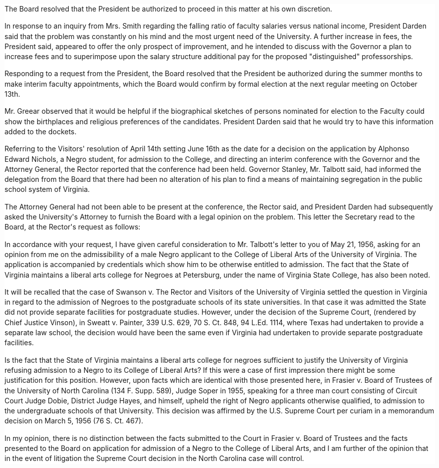 The Board resolved that the President be authorized to proceed in this matter at his own discretion.

In response to an inquiry from Mrs. Smith regarding the falling ratio of faculty salaries versus national income, President Darden said that the problem was constantly on his mind and the most urgent need of the University. A further increase in fees, the President said, appeared to offer the only prospect of improvement, and he intended to discuss with the Governor a plan to increase fees and to superimpose upon the salary structure additional pay for the proposed "distinguished" professorships.

Responding to a request from the President, the Board resolved that the President be authorized during the summer months to make interim faculty appointments, which the Board would confirm by formal election at the next regular meeting on October 13th.

Mr. Greear observed that it would be helpful if the biographical sketches of persons nominated for election to the Faculty could show the birthplaces and religious preferences of the candidates. President Darden said that he would try to have this information added to the dockets.

Referring to the Visitors' resolution of April 14th setting June 16th as the date for a decision on the application by Alphonso Edward Nichols, a Negro student, for admission to the College, and directing an interim conference with the Governor and the Attorney General, the Rector reported that the conference had been held. Governor Stanley, Mr. Talbott said, had informed the delegation from the Board that there had been no alteration of his plan to find a means of maintaining segregation in the public school system of Virginia.

The Attorney General had not been able to be present at the conference, the Rector said, and President Darden had subsequently asked the University's Attorney to furnish the Board with a legal opinion on the problem. This letter the Secretary read to the Board, at the Rector's request as follows:

In accordance with your request, I have given careful consideration to Mr. Talbott's letter to you of May 21, 1956, asking for an opinion from me on the admissibility of a male Negro applicant to the College of Liberal Arts of the University of Virginia. The application is accompanied by credentials which show him to be otherwise entitled to admission. The fact that the State of Virginia maintains a liberal arts college for Negroes at Petersburg, under the name of Virginia State College, has also been noted.

It will be recalled that the case of Swanson v. The Rector and Visitors of the University of Virginia settled the question in Virginia in regard to the admission of Negroes to the postgraduate schools of its state universities. In that case it was admitted the State did not provide separate facilities for postgraduate studies. However, under the decision of the Supreme Court, (rendered by Chief Justice Vinson), in Sweatt v. Painter, 339 U.S. 629, 70 S. Ct. 848, 94 L.Ed. 1114, where Texas had undertaken to provide a separate law school, the decision would have been the same even if Virginia had undertaken to provide separate postgraduate facilities.

Is the fact that the State of Virginia maintains a liberal arts college for negroes sufficient to justify the University of Virginia refusing admission to a Negro to its College of Liberal Arts? If this were a case of first impression there might be some justification for this position. However, upon facts which are identical with those presented here, in Frasier v. Board of Trustees of the University of North Carolina (134 F. Supp. 589), Judge Soper in 1955, speaking for a three man court consisting of Circuit Court Judge Dobie, District Judge Hayes, and himself, upheld the right of Negro applicants otherwise qualified, to admission to the undergraduate schools of that University. This decision was affirmed by the U.S. Supreme Court per curiam in a memorandum decision on March 5, 1956 (76 S. Ct. 467).

In my opinion, there is no distinction between the facts submitted to the Court in Frasier v. Board of Trustees and the facts presented to the Board on application for admission of a Negro to the College of Liberal Arts, and I am further of the opinion that in the event of litigation the Supreme Court decision in the North Carolina case will control.
